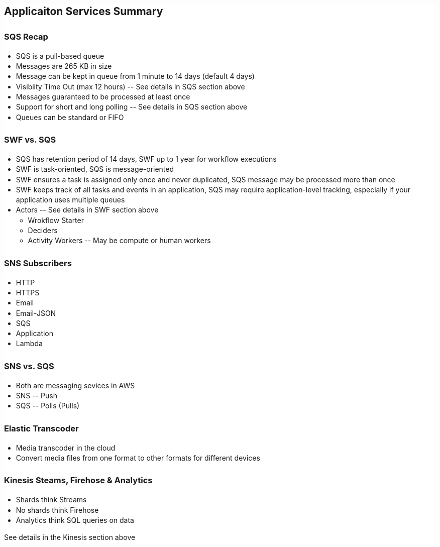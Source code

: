 Applicaiton Services Summary
----------------------------

### SQS Recap

* SQS is a pull-based queue
* Messages are 265 KB in size
* Message can be kept in queue from 1 minute to 14 days (default 4 days)
* Visibiity Time Out (max 12 hours) -- See details in SQS section above 
* Messages guaranteed to be processed at least once
* Support for short and long polling -- See details in SQS section above
* Queues can be standard or FIFO

### SWF vs. SQS

* SQS has retention period of 14 days, SWF up to 1 year for workflow executions
* SWF is task-oriented, SQS is message-oriented
* SWF ensures a task is assigned only once and never duplicated, SQS message may be processed more than once
* SWF keeps track of all tasks and events in an application, SQS may require application-level tracking, especially if your application uses multiple queues
* Actors -- See details in SWF section above
  * Wrokflow Starter
  * Deciders
  * Activity Workers -- May be compute or human workers

### SNS Subscribers

* HTTP
* HTTPS
* Email
* Email-JSON
* SQS
* Application
* Lambda

### SNS vs. SQS

* Both are messaging sevices in AWS
* SNS -- Push
* SQS -- Polls (Pulls)

### Elastic Transcoder

* Media transcoder in the cloud
* Convert media files from one format to other formats for different devices

### Kinesis Steams, Firehose & Analytics

* Shards think Streams
* No shards think Firehose
* Analytics think SQL queries on data

See details in the Kinesis section above